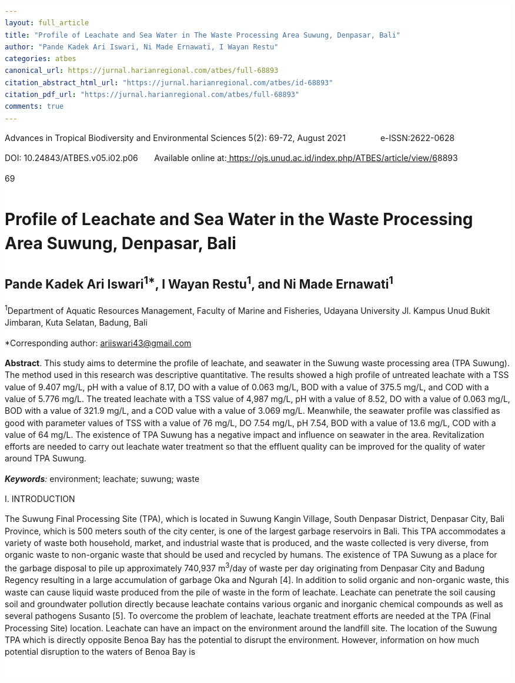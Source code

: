```yaml
---
layout: full_article
title: "Profile of Leachate and Sea Water in The Waste Processing Area Suwung, Denpasar, Bali"
author: "Pande Kadek Ari Iswari, Ni Made Ernawati, I Wayan Restu"
categories: atbes
canonical_url: https://jurnal.harianregional.com/atbes/full-68893 
citation_abstract_html_url: "https://jurnal.harianregional.com/atbes/id-68893"
citation_pdf_url: "https://jurnal.harianregional.com/atbes/full-68893"  
comments: true
---
```


<p><span class="font4">Advances in Tropical Biodiversity and Environmental Sciences 5(2): 69-72, August 2021 &nbsp;&nbsp;&nbsp;&nbsp;&nbsp;&nbsp;&nbsp;&nbsp;&nbsp;&nbsp;&nbsp;&nbsp;&nbsp;&nbsp;e-ISSN:2622-0628</span></p>
<p><span class="font4">DOI: 10.24843/ATBES.v05.i02.p06 &nbsp;&nbsp;&nbsp;&nbsp;&nbsp;&nbsp;Available online at:</span><a href="https://ojs.unud.ac.id/index.php/ATBES/article/view/49860"><span class="font4"> https://ojs.unud.ac.id/index.php/ATBES/article/view/6</span></a><span class="font4">8893</span></p>
<p><span class="font4">69</span></p><a name="caption1"></a>
<h1><a name="bookmark0"></a><span class="font6"><a name="bookmark1"></a>Profile of Leachate and Sea Water in the Waste Processing Area Suwung, Denpasar, Bali</span></h1>
<h2><a name="bookmark2"></a><span class="font5"><a name="bookmark3"></a>Pande Kadek Ari Iswari<sup>1*</sup>, I Wayan Restu<sup>1</sup>, and Ni Made Ernawati<sup>1</sup></span></h2>
<p><span class="font4"><sup>1</sup>Department of Aquatic Resources Management, Faculty of Marine and Fisheries, Udayana University Jl. Kampus Unud Bukit Jimbaran, Kuta Selatan, Badung, Bali</span></p>
<p><span class="font4">*Corresponding author: </span><a href="mailto:ariiswari43@gmail.com"><span class="font4">ariiswari43@gmail.com</span></a></p>
<p><span class="font4" style="font-weight:bold;">Abstract</span><span class="font4">. This study aims to determine the profile of leachate, and seawater in the Suwung waste processing area (TPA Suwung). The method used in this research was descriptive quantitative. The results showed a high profile of untreated leachate with a TSS value of 9.407 mg/L, pH with a value of 8.17, DO with a value of 0.063 mg/L, BOD with a value of 375.5 mg/L, and COD with a value of 5.776 mg/L. The treated leachate with a TSS value of 4,987 mg/L, pH with a value of 8.52, DO with a value of 0.063 mg/L, BOD with a value of 321.9 mg/L, and a COD value with a value of 3.069 mg/L. Meanwhile, the seawater profile was classified as good with parameter values of TSS with a value of 76 mg/L, DO 7.54 mg/L, pH 7.54, BOD with a value of 13.6 mg/L, COD with a value of 64 mg/L. The existence of TPA Suwung has a negative impact and influence on seawater in the area. Revitalization efforts are needed to carry out leachate water treatment so that the effluent quality can be improved for the quality of water around TPA Suwung.</span></p>
<p><span class="font4" style="font-weight:bold;font-style:italic;">Keywords</span><span class="font4" style="font-style:italic;">:</span><span class="font4"> environment; leachate; suwung; waste</span></p>
<div>
<p><span class="font4">I. INTRODUCTION</span></p>
<p><span class="font4">The Suwung Final Processing Site (TPA), which is located in Suwung Kangin Village, South Denpasar District, Denpasar City, Bali Province, which is 500 meters south of the city center, is one of the largest garbage reservoirs in Bali. This TPA accommodates a variety of waste both household, market, and industrial waste that is produced, and the waste collected is very diverse, from organic waste to non-organic waste that should be used and recycled by humans. The existence of TPA Suwung as a place for the garbage disposal to pile up approximately 740,937 m<sup>3</sup>/day of waste per day originating from Denpasar City and Badung Regency resulting in a large accumulation of garbage Oka and Ngurah [4]. In addition to solid organic and non-organic waste, this waste can cause liquid waste produced from the pile of waste in the form of leachate. Leachate can penetrate the soil causing soil and groundwater pollution directly because leachate contains various organic and inorganic chemical compounds as well as several pathogens Susanto [5]. To overcome the problem of leachate, leachate treatment efforts are needed at the TPA (Final Processing Site) location. Leachate can have an impact on the environment around the landfill site. The location of the Suwung TPA which is directly opposite Benoa Bay has the potential to disrupt the environment. However, information on how much potential disruption to the waters of Benoa Bay is</span></p>
</div><br clear="all">
<div>
